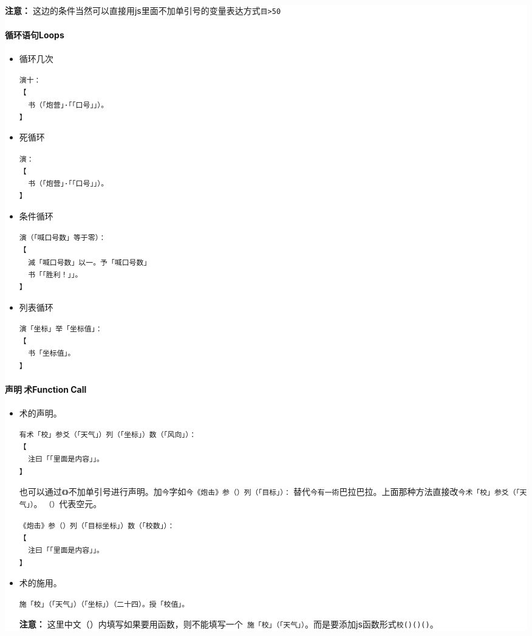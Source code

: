   **注意：** 这边的条件当然可以直接用js里面不加单引号的变量表达方式`目>50`

#### 循环语句Loops

- 循环几次

  ```
  演十：
  【
  	书（「炮营」·「「口号」」）。
  】
  ```

- 死循环

  ```
  演：
  【
  	书（「炮营」·「「口号」」）。
  】
  ```

- 条件循环

  ```
  演（「喊口号数」等于零）：
  【
  	減「喊口号数」以一。予「喊口号数」
  	书「「胜利！」」。
  】
  ```

- 列表循环

  ```
  演「坐标」举「坐标值」：
  【
  	书「坐标值」。
  】
  ```

#### 声明 术Function Call

- 术的声明。

  ```
  有术「校」参爻（「天气」）列（「坐标」）数（「风向」）：
  【
  	注曰「「里面是内容」」。
  】
  ```

  也可以通过`《》`不加单引号进行声明。加`今`字如`今《炮击》参（）列（「目标」）：`
  替代`今有一術`巴拉巴拉。上面那种方法直接改`今术「校」参爻（「天气」）`。
  `（）`代表空元。

  ```
  《炮击》参（）列（「目标坐标」）数（「校数」）：
  【
  	注曰「「里面是内容」」。
  】
  ```

- 术的施用。

  ```
  施「校」（「天气」）（「坐标」）（二十四）。授「校值」。
  ```

   **注意：** 这里中文（）内填写如果要用函数，则不能填写一个` 施「校」（「天气」）`。而是要添加js函数形式`校()()()`。


